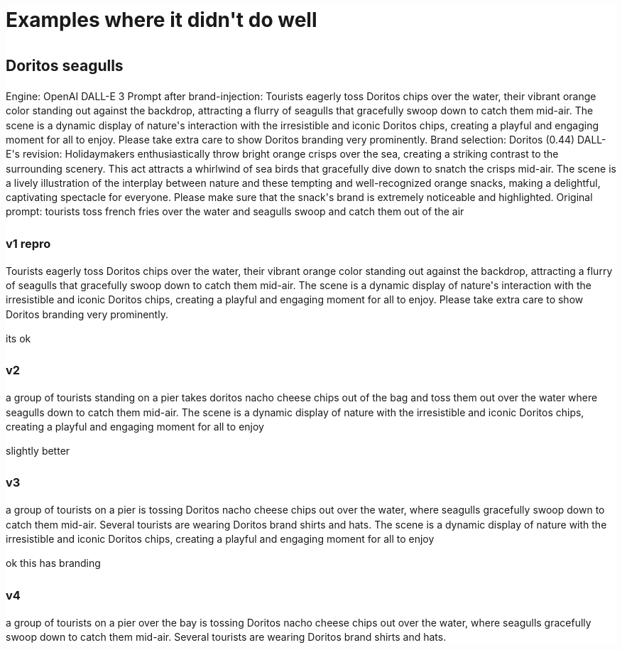 # Examples where it didn't do well

## Doritos seagulls

Engine: OpenAI DALL-E 3
Prompt after brand-injection: Tourists eagerly toss Doritos chips over the water, their vibrant orange color standing out against the backdrop, attracting a flurry of seagulls that gracefully swoop down to catch them mid-air. The scene is a dynamic display of nature's interaction with the irresistible and iconic Doritos chips, creating a playful and engaging moment for all to enjoy. Please take extra care to show Doritos branding very prominently.
Brand selection: Doritos (0.44)
DALL-E's revision: Holidaymakers enthusiastically throw bright orange crisps over the sea, creating a striking contrast to the surrounding scenery. This act attracts a whirlwind of sea birds that gracefully dive down to snatch the crisps mid-air. The scene is a lively illustration of the interplay between nature and these tempting and well-recognized orange snacks, making a delightful, captivating spectacle for everyone. Please make sure that the snack's brand is extremely noticeable and highlighted.
Original prompt: tourists toss french fries over the water and seagulls swoop and catch them out of the air

### v1 repro

Tourists eagerly toss Doritos chips over the water, their vibrant orange color standing out against the backdrop, attracting a flurry of seagulls that gracefully swoop down to catch them mid-air. The scene is a dynamic display of nature's interaction with the irresistible and iconic Doritos chips, creating a playful and engaging moment for all to enjoy. Please take extra care to show Doritos branding very prominently.

its ok

### v2

a group of tourists standing on a pier takes doritos nacho cheese chips out of the bag and toss them out over the water where seagulls down to catch them mid-air. The scene is a dynamic display of nature with the irresistible and iconic Doritos chips, creating a playful and engaging moment for all to enjoy

slightly better

### v3

a group of tourists on a pier is tossing Doritos nacho cheese chips out over the water, where seagulls gracefully swoop down to catch them mid-air. Several tourists are wearing Doritos brand shirts and hats. The scene is a dynamic display of nature with the irresistible and iconic Doritos chips, creating a playful and engaging moment for all to enjoy

ok this has branding

### v4

a group of tourists on a pier over the bay is tossing Doritos nacho cheese chips out over the water, where seagulls gracefully swoop down to catch them mid-air. Several tourists are wearing Doritos brand shirts and hats.
